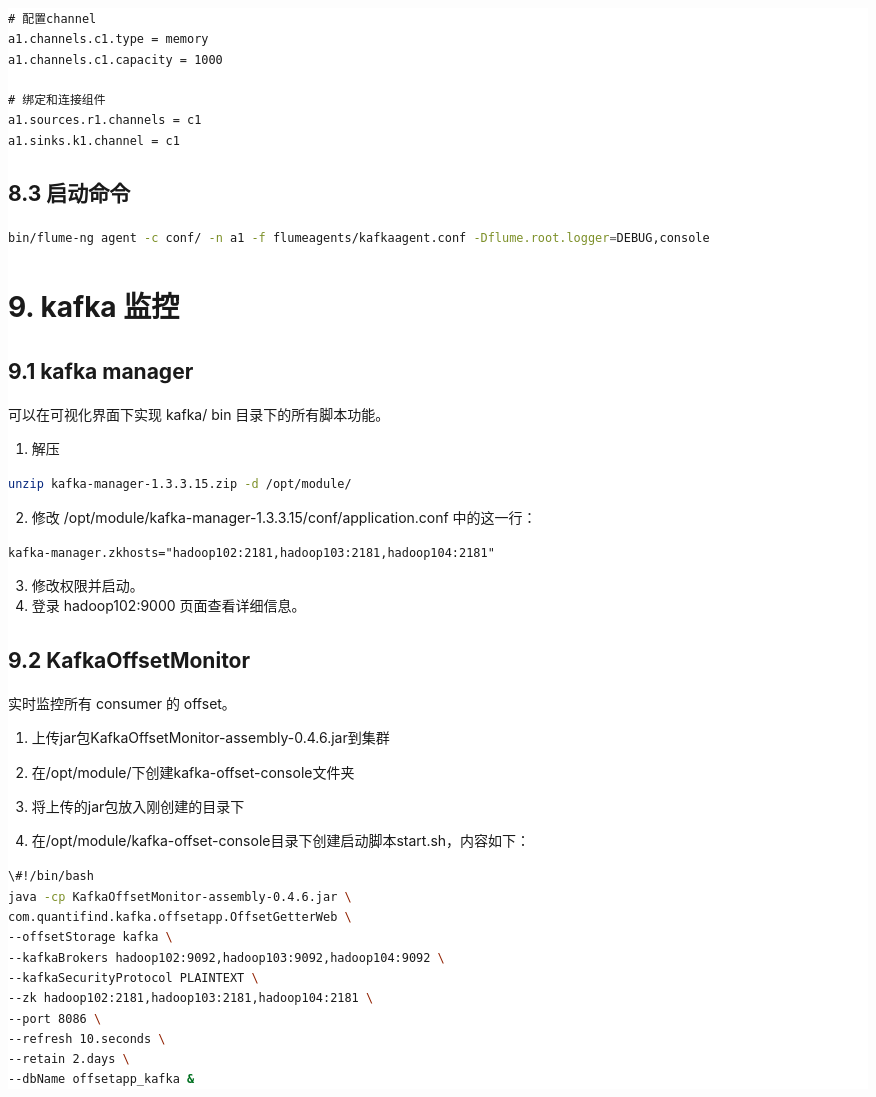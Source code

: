 ```properties
# 配置channel
a1.channels.c1.type = memory
a1.channels.c1.capacity = 1000

# 绑定和连接组件
a1.sources.r1.channels = c1
a1.sinks.k1.channel = c1
```

## 8.3 启动命令

```bash
bin/flume-ng agent -c conf/ -n a1 -f flumeagents/kafkaagent.conf -Dflume.root.logger=DEBUG,console
```

# 9. kafka 监控

## 9.1 kafka manager

可以在可视化界面下实现 kafka/ bin 目录下的所有脚本功能。

1. 解压

```bash
unzip kafka-manager-1.3.3.15.zip -d /opt/module/
```

2. 修改 /opt/module/kafka-manager-1.3.3.15/conf/application.conf 中的这一行：

```properties
kafka-manager.zkhosts="hadoop102:2181,hadoop103:2181,hadoop104:2181"
```

3. 修改权限并启动。
4. 登录 hadoop102:9000 页面查看详细信息。

## 9.2 KafkaOffsetMonitor

实时监控所有 consumer 的 offset。

1. 上传jar包KafkaOffsetMonitor-assembly-0.4.6.jar到集群

2. 在/opt/module/下创建kafka-offset-console文件夹

3. 将上传的jar包放入刚创建的目录下

4. 在/opt/module/kafka-offset-console目录下创建启动脚本start.sh，内容如下：

```bash
\#!/bin/bash
java -cp KafkaOffsetMonitor-assembly-0.4.6.jar \
com.quantifind.kafka.offsetapp.OffsetGetterWeb \
--offsetStorage kafka \
--kafkaBrokers hadoop102:9092,hadoop103:9092,hadoop104:9092 \
--kafkaSecurityProtocol PLAINTEXT \
--zk hadoop102:2181,hadoop103:2181,hadoop104:2181 \
--port 8086 \
--refresh 10.seconds \
--retain 2.days \
--dbName offsetapp_kafka &
```
